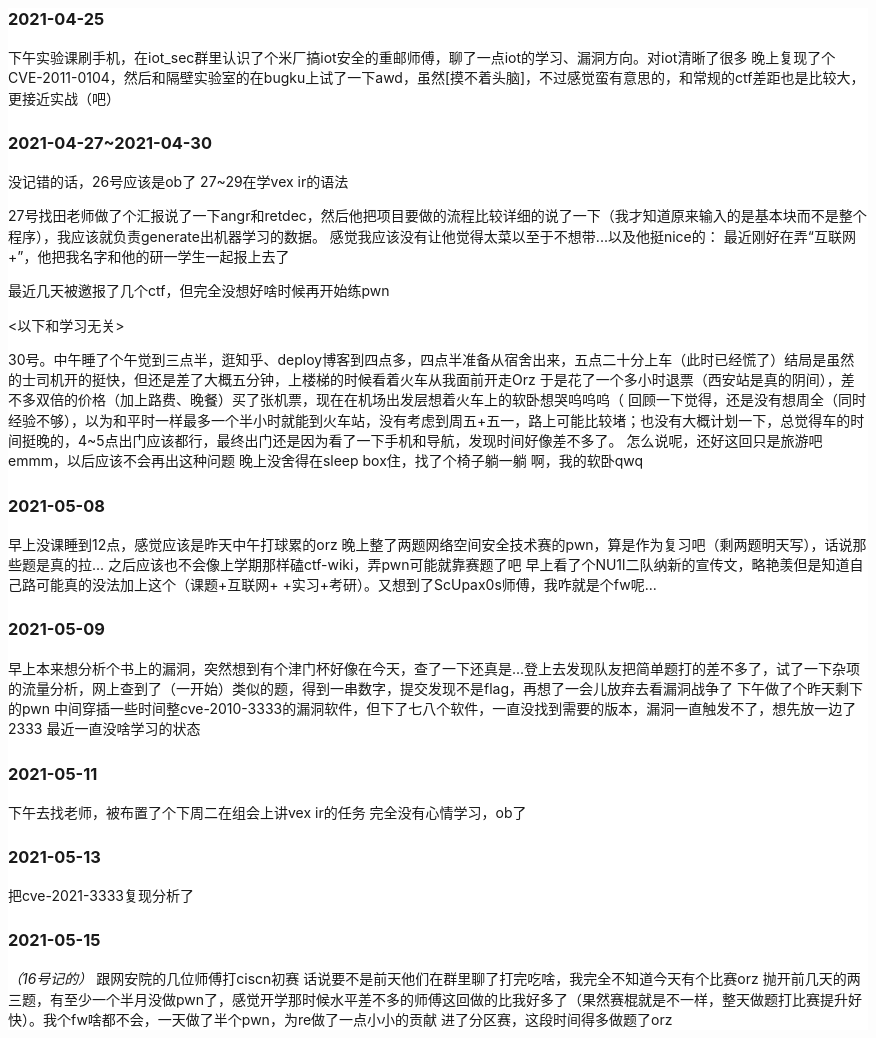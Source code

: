 ### 2021-04-25

下午实验课刷手机，在iot_sec群里认识了个米厂搞iot安全的重邮师傅，聊了一点iot的学习、漏洞方向。对iot清晰了很多
晚上复现了个CVE-2011-0104，然后和隔壁实验室的在bugku上试了一下awd，虽然[摸不着头脑]，不过感觉蛮有意思的，和常规的ctf差距也是比较大，更接近实战（吧）

### 2021-04-27~2021-04-30

没记错的话，26号应该是ob了
27~29在学vex ir的语法

27号找田老师做了个汇报说了一下angr和retdec，然后他把项目要做的流程比较详细的说了一下（我才知道原来输入的是基本块而不是整个程序），我应该就负责generate出机器学习的数据。
感觉我应该没有让他觉得太菜以至于不想带...以及他挺nice的：
最近刚好在弄“互联网+”，他把我名字和他的研一学生一起报上去了

最近几天被邀报了几个ctf，但完全没想好啥时候再开始练pwn

<以下和学习无关>

30号。中午睡了个午觉到三点半，逛知乎、deploy博客到四点多，四点半准备从宿舍出来，五点二十分上车（此时已经慌了）结局是虽然的士司机开的挺快，但还是差了大概五分钟，上楼梯的时候看着火车从我面前开走Orz
于是花了一个多小时退票（西安站是真的阴间），差不多双倍的价格（加上路费、晚餐）买了张机票，现在在机场出发层想着火车上的软卧想哭呜呜呜（
回顾一下觉得，还是没有想周全（同时经验不够），以为和平时一样最多一个半小时就能到火车站，没有考虑到周五+五一，路上可能比较堵；也没有大概计划一下，总觉得车的时间挺晚的，4~5点出门应该都行，最终出门还是因为看了一下手机和导航，发现时间好像差不多了。
怎么说呢，还好这回只是旅游吧emmm，以后应该不会再出这种问题
晚上没舍得在sleep box住，找了个椅子躺一躺
啊，我的软卧qwq

### 2021-05-08

早上没课睡到12点，感觉应该是昨天中午打球累的orz
晚上整了两题网络空间安全技术赛的pwn，算是作为复习吧（剩两题明天写），话说那些题是真的拉...
之后应该也不会像上学期那样磕ctf-wiki，弄pwn可能就靠赛题了吧
早上看了个NU1l二队纳新的宣传文，略艳羡但是知道自己路可能真的没法加上这个（课题+互联网+ +实习+考研）。又想到了ScUpax0s师傅，我咋就是个fw呢...

### 2021-05-09

早上本来想分析个书上的漏洞，突然想到有个津门杯好像在今天，查了一下还真是...登上去发现队友把简单题打的差不多了，试了一下杂项的流量分析，网上查到了（一开始）类似的题，得到一串数字，提交发现不是flag，再想了一会儿放弃去看漏洞战争了
下午做了个昨天剩下的pwn
中间穿插一些时间整cve-2010-3333的漏洞软件，但下了七八个软件，一直没找到需要的版本，漏洞一直触发不了，想先放一边了2333
最近一直没啥学习的状态

### 2021-05-11

下午去找老师，被布置了个下周二在组会上讲vex ir的任务
完全没有心情学习，ob了

### 2021-05-13

把cve-2021-3333复现分析了

### 2021-05-15

*（16号记的）*
跟网安院的几位师傅打ciscn初赛
话说要不是前天他们在群里聊了打完吃啥，我完全不知道今天有个比赛orz
抛开前几天的两三题，有至少一个半月没做pwn了，感觉开学那时候水平差不多的师傅这回做的比我好多了（果然赛棍就是不一样，整天做题打比赛提升好快）。我个fw啥都不会，一天做了半个pwn，为re做了一点小小的贡献
进了分区赛，这段时间得多做题了orz
